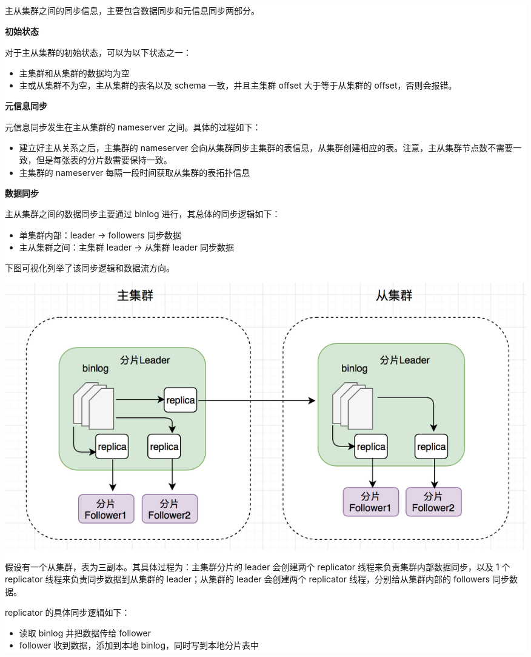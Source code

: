 主从集群之间的同步信息，主要包含数据同步和元信息同步两部分。

**初始状态**

对于主从集群的初始状态，可以为以下状态之一：

- 主集群和从集群的数据均为空
- 主或从集群不为空，主从集群的表名以及 schema 一致，并且主集群 offset 大于等于从集群的 offset，否则会报错。

**元信息同步**

元信息同步发生在主从集群的 nameserver 之间。具体的过程如下：

- 建立好主从关系之后，主集群的 nameserver 会向从集群同步主集群的表信息，从集群创建相应的表。注意，主从集群节点数不需要一致，但是每张表的分片数需要保持一致。
- 主集群的 nameserver 每隔一段时间获取从集群的表拓扑信息

**数据同步**

主从集群之间的数据同步主要通过 binlog 进行，其总体的同步逻辑如下：

- 单集群内部：leader → followers 同步数据
- 主从集群之间：主集群 leader → 从集群 leader 同步数据

下图可视化列举了该同步逻辑和数据流方向。

![img](images/leader_follower_flow.png)

假设有一个从集群，表为三副本。其具体过程为：主集群分片的 leader 会创建两个 replicator 线程来负责集群内部数据同步，以及 1 个 replicator 线程来负责同步数据到从集群的 leader；从集群的 leader 会创建两个 replicator 线程，分别给从集群内部的 followers 同步数据。

replicator 的具体同步逻辑如下：

- 读取 binlog 并把数据传给 follower
- follower 收到数据，添加到本地 binlog，同时写到本地分片表中
